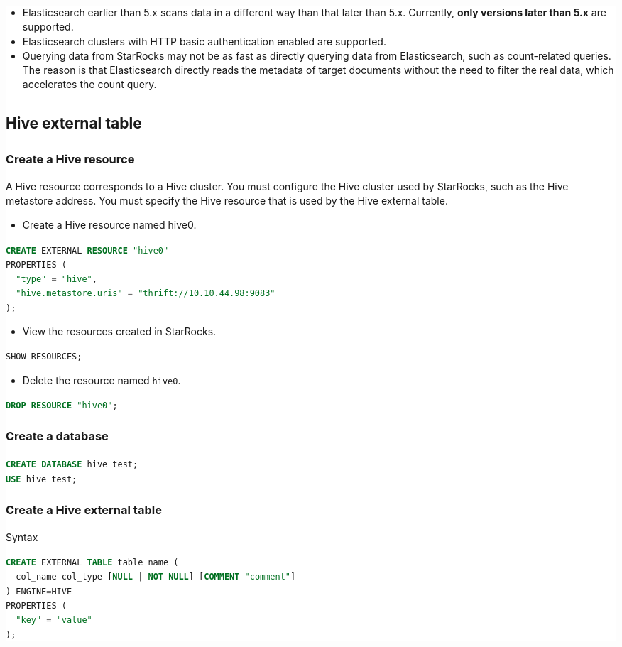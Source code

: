 * Elasticsearch earlier than 5.x scans data in a different way than that later than 5.x. Currently, **only versions later than 5.x** are supported.
* Elasticsearch clusters with HTTP basic authentication enabled are supported.
* Querying data from StarRocks may not be as fast as directly querying data from Elasticsearch, such as count-related queries. The reason is that Elasticsearch directly reads the metadata of target documents without the need to filter the real data, which accelerates the count query.

## Hive external table

### Create a Hive resource

A Hive resource corresponds to a Hive cluster. You must configure the Hive cluster used by StarRocks, such as the Hive metastore address. You must specify the Hive resource that is used by the Hive external table.

* Create a Hive resource named hive0.

~~~sql
CREATE EXTERNAL RESOURCE "hive0"
PROPERTIES (
  "type" = "hive",
  "hive.metastore.uris" = "thrift://10.10.44.98:9083"
);
~~~

* View the resources created in StarRocks.

~~~sql
SHOW RESOURCES;
~~~

* Delete the resource named `hive0`.

~~~sql
DROP RESOURCE "hive0";
~~~

### Create a database

~~~sql
CREATE DATABASE hive_test;
USE hive_test;
~~~

### Create a Hive external table

Syntax

~~~sql
CREATE EXTERNAL TABLE table_name (
  col_name col_type [NULL | NOT NULL] [COMMENT "comment"]
) ENGINE=HIVE
PROPERTIES (
  "key" = "value"
);
~~~
